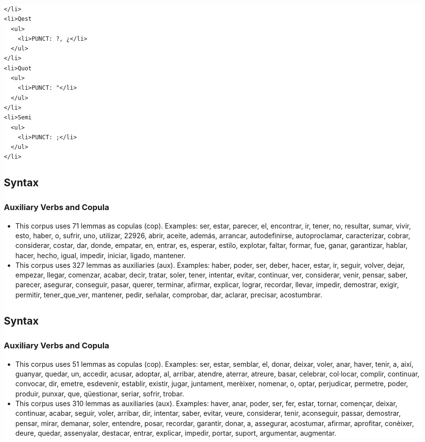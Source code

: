     </li>
    <li>Qest
      <ul>
        <li>PUNCT: ?, ¿</li>
      </ul>
    </li>
    <li>Quot
      <ul>
        <li>PUNCT: "</li>
      </ul>
    </li>
    <li>Semi
      <ul>
        <li>PUNCT: ;</li>
      </ul>
    </li>
  </ul>
</li>

  </td>
</tr>
<tr>
  <td width="50%" valign="top">
<h2>Syntax</h2>

<h3>Auxiliary Verbs and Copula</h3>

<ul>
<li>This corpus uses 71 lemmas as copulas (<a>cop</a>). Examples: ser, estar, parecer, el, encontrar, ir, tener, no, resultar, sumar, vivir, esto, haber, o, sufrir, uno, utilizar, 22926, abrir, aceite, además, arrancar, autodefinirse, autoproclamar, caracterizar, cobrar, considerar, costar, dar, donde, empatar, en, entrar, es, esperar, estilo, explotar, faltar, formar, fue, ganar, garantizar, hablar, hacer, hecho, igual, impedir, iniciar, ligado, mantener.</li>
<li>This corpus uses 327 lemmas as auxiliaries (<a>aux</a>). Examples: haber, poder, ser, deber, hacer, estar, ir, seguir, volver, dejar, empezar, llegar, comenzar, acabar, decir, tratar, soler, tener, intentar, evitar, continuar, ver, considerar, venir, pensar, saber, parecer, asegurar, conseguir, pasar, querer, terminar, afirmar, explicar, lograr, recordar, llevar, impedir, demostrar, exigir, permitir, tener_que_ver, mantener, pedir, señalar, comprobar, dar, aclarar, precisar, acostumbrar.</li>
</ul>

  </td>
  <td width="50%" valign="top">
<h2>Syntax</h2>

<h3>Auxiliary Verbs and Copula</h3>

<ul>
<li>This corpus uses 51 lemmas as copulas (<a>cop</a>). Examples: ser, estar, semblar, el, donar, deixar, voler, anar, haver, tenir, a, així, guanyar, quedar, un, accedir, acusar, adoptar, al, arribar, atendre, aterrar, atreure, basar, celebrar, col·locar, complir, continuar, convocar, dir, emetre, esdevenir, establir, existir, jugar, juntament, merèixer, nomenar, o, optar, perjudicar, permetre, poder, produir, punxar, que, qüestionar, seriar, sofrir, trobar.</li>
<li>This corpus uses 310 lemmas as auxiliaries (<a>aux</a>). Examples: haver, anar, poder, ser, fer, estar, tornar, començar, deixar, continuar, acabar, seguir, voler, arribar, dir, intentar, saber, evitar, veure, considerar, tenir, aconseguir, passar, demostrar, pensar, mirar, demanar, soler, entendre, posar, recordar, garantir, donar, a, assegurar, acostumar, afirmar, aprofitar, conèixer, deure, quedar, assenyalar, destacar, entrar, explicar, impedir, portar, suport, argumentar, augmentar.</li>
</ul>
